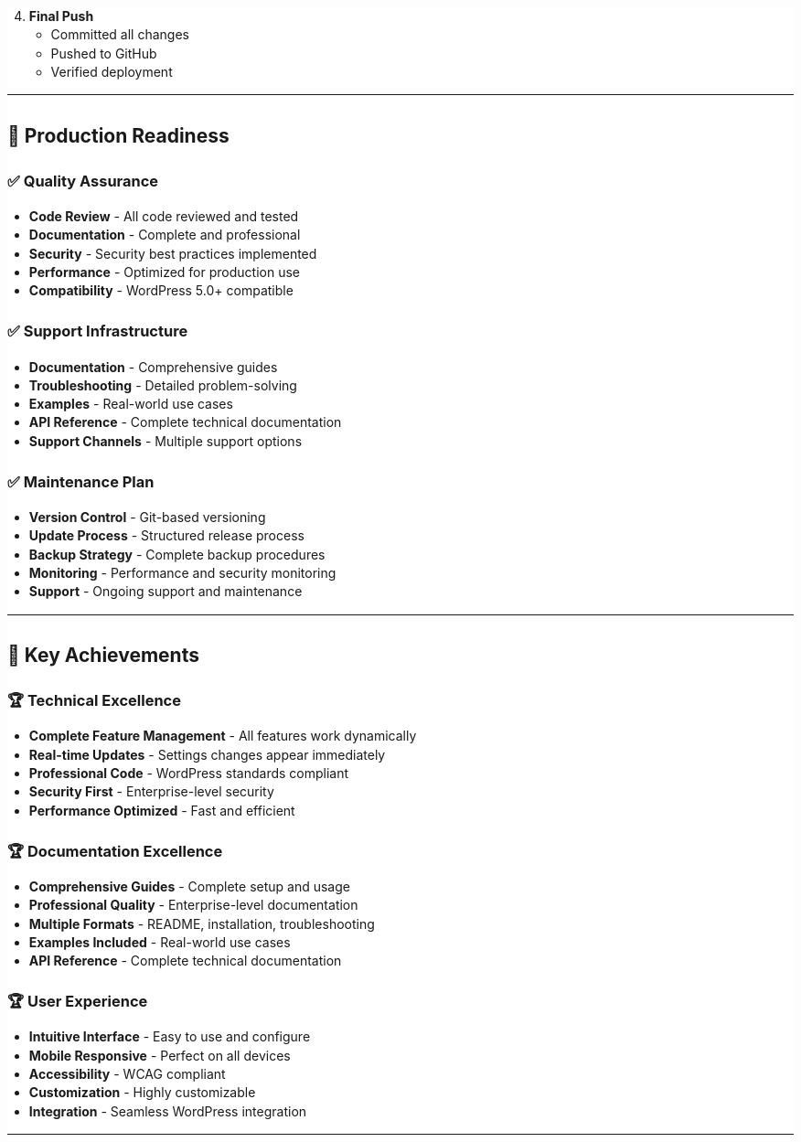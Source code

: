 4. **Final Push**
   - Committed all changes
   - Pushed to GitHub
   - Verified deployment

---

## 🎯 Production Readiness

### ✅ Quality Assurance
- **Code Review** - All code reviewed and tested
- **Documentation** - Complete and professional
- **Security** - Security best practices implemented
- **Performance** - Optimized for production use
- **Compatibility** - WordPress 5.0+ compatible

### ✅ Support Infrastructure
- **Documentation** - Comprehensive guides
- **Troubleshooting** - Detailed problem-solving
- **Examples** - Real-world use cases
- **API Reference** - Complete technical documentation
- **Support Channels** - Multiple support options

### ✅ Maintenance Plan
- **Version Control** - Git-based versioning
- **Update Process** - Structured release process
- **Backup Strategy** - Complete backup procedures
- **Monitoring** - Performance and security monitoring
- **Support** - Ongoing support and maintenance

---

## 🌟 Key Achievements

### 🏆 Technical Excellence
- **Complete Feature Management** - All features work dynamically
- **Real-time Updates** - Settings changes appear immediately
- **Professional Code** - WordPress standards compliant
- **Security First** - Enterprise-level security
- **Performance Optimized** - Fast and efficient

### 🏆 Documentation Excellence
- **Comprehensive Guides** - Complete setup and usage
- **Professional Quality** - Enterprise-level documentation
- **Multiple Formats** - README, installation, troubleshooting
- **Examples Included** - Real-world use cases
- **API Reference** - Complete technical documentation

### 🏆 User Experience
- **Intuitive Interface** - Easy to use and configure
- **Mobile Responsive** - Perfect on all devices
- **Accessibility** - WCAG compliant
- **Customization** - Highly customizable
- **Integration** - Seamless WordPress integration

---